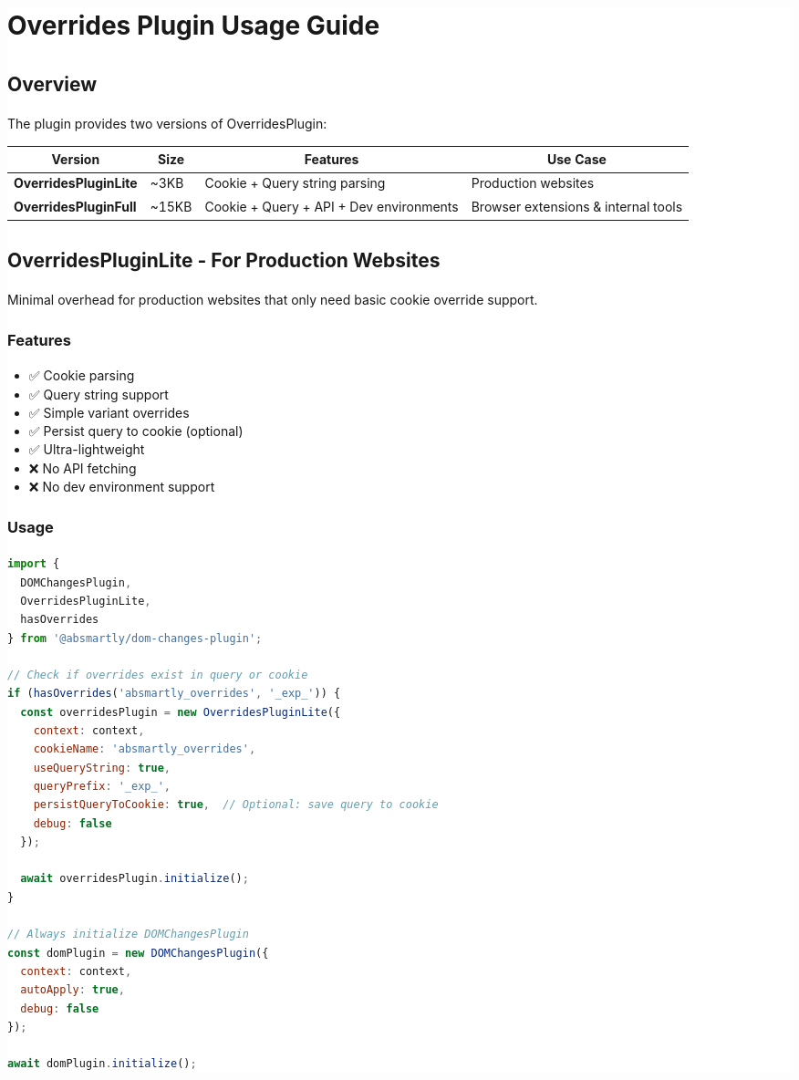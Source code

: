 # Overrides Plugin Usage Guide

## Overview

The plugin provides two versions of OverridesPlugin:

| Version | Size | Features | Use Case |
|---------|------|----------|----------|
| **OverridesPluginLite** | ~3KB | Cookie + Query string parsing | Production websites |
| **OverridesPluginFull** | ~15KB | Cookie + Query + API + Dev environments | Browser extensions & internal tools |

## OverridesPluginLite - For Production Websites

Minimal overhead for production websites that only need basic cookie override support.

### Features
- ✅ Cookie parsing
- ✅ Query string support
- ✅ Simple variant overrides
- ✅ Persist query to cookie (optional)
- ✅ Ultra-lightweight
- ❌ No API fetching
- ❌ No dev environment support

### Usage

```javascript
import {
  DOMChangesPlugin,
  OverridesPluginLite,
  hasOverrides
} from '@absmartly/dom-changes-plugin';

// Check if overrides exist in query or cookie
if (hasOverrides('absmartly_overrides', '_exp_')) {
  const overridesPlugin = new OverridesPluginLite({
    context: context,
    cookieName: 'absmartly_overrides',
    useQueryString: true,
    queryPrefix: '_exp_',
    persistQueryToCookie: true,  // Optional: save query to cookie
    debug: false
  });

  await overridesPlugin.initialize();
}

// Always initialize DOMChangesPlugin
const domPlugin = new DOMChangesPlugin({
  context: context,
  autoApply: true,
  debug: false
});

await domPlugin.initialize();
```
